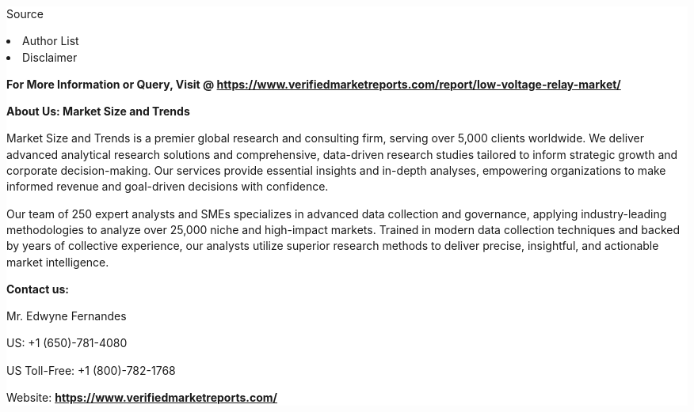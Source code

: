 Source</li><li>Author List</li><li>Disclaimer</li></ul></p><p><strong>For More Information or Query, Visit @ <a href="https://www.verifiedmarketreports.com/report/low-voltage-relay-market/">https://www.verifiedmarketreports.com/report/low-voltage-relay-market/</a></strong></p><p><strong>About Us: Market Size and Trends</strong></p><p>Market Size and Trends is a premier global research and consulting firm, serving over 5,000 clients worldwide. We deliver advanced analytical research solutions and comprehensive, data-driven research studies tailored to inform strategic growth and corporate decision-making. Our services provide essential insights and in-depth analyses, empowering organizations to make informed revenue and goal-driven decisions with confidence.</p><p>Our team of 250 expert analysts and SMEs specializes in advanced data collection and governance, applying industry-leading methodologies to analyze over 25,000 niche and high-impact markets. Trained in modern data collection techniques and backed by years of collective experience, our analysts utilize superior research methods to deliver precise, insightful, and actionable market intelligence.</p><p><strong>Contact us:</strong></p><p>Mr. Edwyne Fernandes</p><p>US: +1 (650)-781-4080</p><p>US Toll-Free: +1 (800)-782-1768</p><p>Website: <strong><a href="https://www.verifiedmarketreports.com/">https://www.verifiedmarketreports.com/</a></strong></p>
